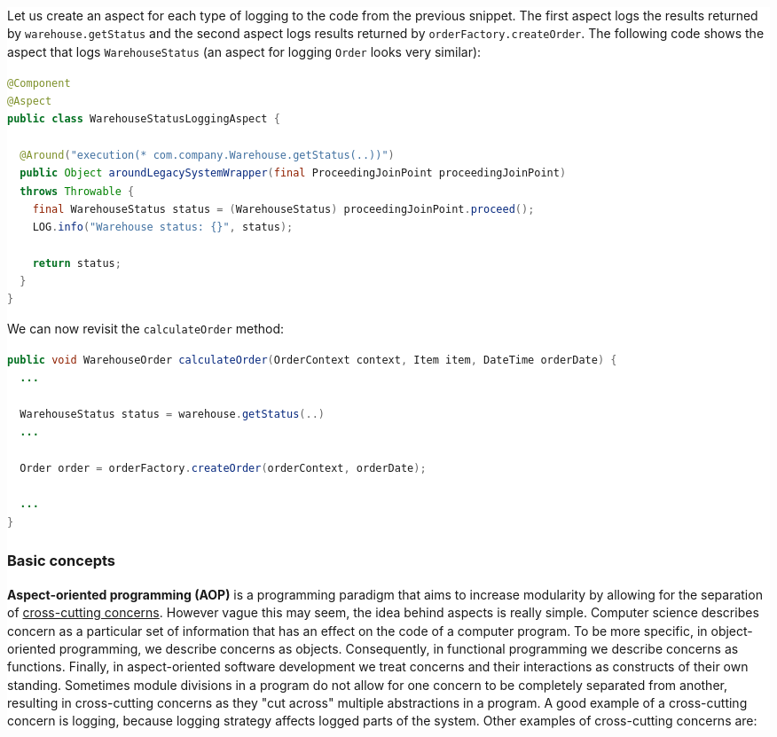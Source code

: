 Let us create an aspect for each type of logging to the code from the previous snippet. The first aspect logs the results returned by
`warehouse.getStatus` and the second aspect logs results returned by `orderFactory.createOrder`.
The following code shows the aspect that logs `WarehouseStatus` (an aspect for logging `Order` looks very similar):

```java
@Component
@Aspect
public class WarehouseStatusLoggingAspect {

  @Around("execution(* com.company.Warehouse.getStatus(..))")
  public Object aroundLegacySystemWrapper(final ProceedingJoinPoint proceedingJoinPoint)
  throws Throwable {
    final WarehouseStatus status = (WarehouseStatus) proceedingJoinPoint.proceed();
    LOG.info("Warehouse status: {}", status);

    return status;
  }
}
```

We can now revisit the ```calculateOrder``` method:

```java
public void WarehouseOrder calculateOrder(OrderContext context, Item item, DateTime orderDate) {
  ...

  WarehouseStatus status = warehouse.getStatus(..)
  ...

  Order order = orderFactory.createOrder(orderContext, orderDate);

  ...
}
```

### Basic concepts

**Aspect-oriented programming (AOP)** is a programming paradigm that aims to increase modularity by allowing for
the separation of [cross-cutting concerns](http://en.wikipedia.org/wiki/Cross-cutting_concern). However vague this
may seem, the idea behind aspects is really simple. Computer science describes concern as a particular set of
information that has an effect on the code of a computer program. To be more specific, in object-oriented programming,
we describe concerns as objects. Consequently, in functional programming we describe concerns as functions. Finally,
in aspect-oriented software development we treat concerns and their interactions as constructs of their own standing.
Sometimes module divisions in a program do not allow for one concern to be completely separated from another,
resulting in cross-cutting concerns as they "cut across" multiple abstractions in a program. A good example of a
cross-cutting concern is logging, because logging strategy affects logged parts of the system. Other examples of
cross-cutting concerns are:
